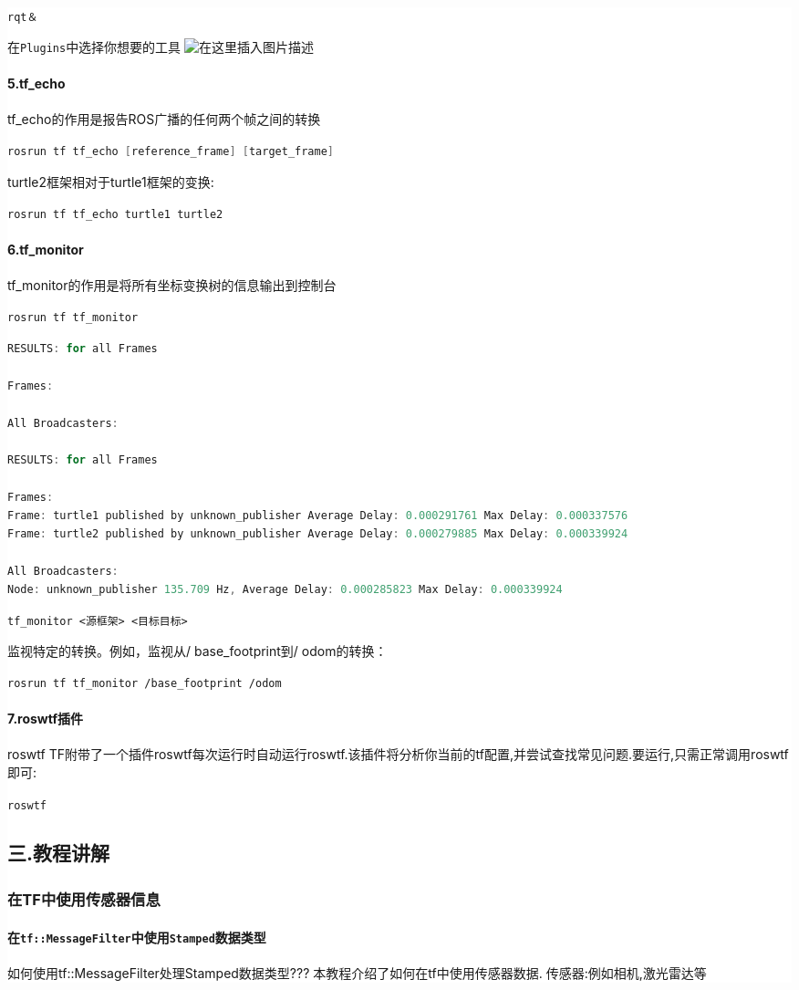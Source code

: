 ```cpp
rqt＆
```
在`Plugins`中选择你想要的工具
![在这里插入图片描述](https://img-blog.csdnimg.cn/20210321152746704.png?x-oss-process=image/watermark,type_ZmFuZ3poZW5naGVpdGk,shadow_10,text_aHR0cHM6Ly9ibG9nLmNzZG4ubmV0L3NlbmlvckM=,size_16,color_FFFFFF,t_70)

#### 5.tf_echo
tf_echo的作用是报告ROS广播的任何两个帧之间的转换

```cpp
rosrun tf tf_echo [reference_frame] [target_frame]
```
turtle2框架相对于turtle1框架的变换:

```cpp
rosrun tf tf_echo turtle1 turtle2
```

#### 6.tf_monitor
tf_monitor的作用是将所有坐标变换树的信息输出到控制台

```cpp
rosrun tf tf_monitor
```

```cpp
RESULTS: for all Frames

Frames:

All Broadcasters:

RESULTS: for all Frames

Frames:
Frame: turtle1 published by unknown_publisher Average Delay: 0.000291761 Max Delay: 0.000337576
Frame: turtle2 published by unknown_publisher Average Delay: 0.000279885 Max Delay: 0.000339924

All Broadcasters:
Node: unknown_publisher 135.709 Hz, Average Delay: 0.000285823 Max Delay: 0.000339924
```

```handlebars
tf_monitor <源框架> <目标目标>
```
监视特定的转换。例如，监视从/ base_footprint到/ odom的转换：

```handlebars
rosrun tf tf_monitor /base_footprint /odom
```

#### 7.roswtf插件
roswtf TF附带了一个插件roswtf每次运行时自动运行roswtf.该插件将分析你当前的tf配置,并尝试查找常见问题.要运行,只需正常调用roswtf即可:

```handlebars
roswtf
```
## 三.教程讲解
### 在TF中使用传感器信息
#### 在`tf::MessageFilter`中使用`Stamped`数据类型
如何使用tf::MessageFilter处理Stamped数据类型???
本教程介绍了如何在tf中使用传感器数据.
传感器:例如相机,激光雷达等
